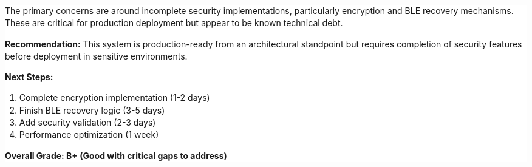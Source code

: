 The primary concerns are around incomplete security implementations, particularly encryption and BLE recovery mechanisms. These are critical for production deployment but appear to be known technical debt.

**Recommendation:** This system is production-ready from an architectural standpoint but requires completion of security features before deployment in sensitive environments.

**Next Steps:**
1. Complete encryption implementation (1-2 days)
2. Finish BLE recovery logic (3-5 days)
3. Add security validation (2-3 days)
4. Performance optimization (1 week)

**Overall Grade: B+ (Good with critical gaps to address)**

